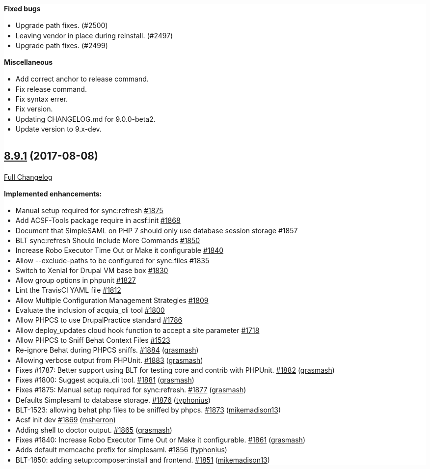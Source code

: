 
**Fixed bugs**

- Upgrade path fixes. (#2500)
- Leaving vendor in place during reinstall. (#2497)
- Upgrade path fixes. (#2499)

**Miscellaneous**

- Add correct anchor to release command.
- Fix release command.
- Fix syntax errer.
- Fix version.
- Updating CHANGELOG.md for 9.0.0-beta2.
- Update version to 9.x-dev.


## [8.9.1](https://github.com/acquia/blt/tree/8.9.1) (2017-08-08)
[Full Changelog](https://github.com/acquia/blt/compare/8.9.0...8.9.1)

**Implemented enhancements:**

- Manual setup required for sync:refresh [\#1875](https://github.com/acquia/blt/issues/1875)
- Add ACSF-Tools package require in acsf:init [\#1868](https://github.com/acquia/blt/issues/1868)
- Document that SimpleSAML on PHP 7 should only use database session storage [\#1857](https://github.com/acquia/blt/issues/1857)
- BLT sync:refresh Should Include More Commands [\#1850](https://github.com/acquia/blt/issues/1850)
- Increase Robo Executor Time Out or Make it configurable [\#1840](https://github.com/acquia/blt/issues/1840)
- Allow --exclude-paths to be configured for sync:files [\#1835](https://github.com/acquia/blt/issues/1835)
- Switch to Xenial for Drupal VM base box [\#1830](https://github.com/acquia/blt/issues/1830)
- Allow group options in phpunit [\#1827](https://github.com/acquia/blt/issues/1827)
- Lint the TravisCI YAML file [\#1812](https://github.com/acquia/blt/issues/1812)
- Allow Multiple Configuration Management Strategies [\#1809](https://github.com/acquia/blt/issues/1809)
- Evaluate the inclusion of acquia\_cli tool [\#1800](https://github.com/acquia/blt/issues/1800)
- Allow PHPCS to use DrupalPractice standard [\#1786](https://github.com/acquia/blt/issues/1786)
- Allow deploy\_updates cloud hook function to accept a site parameter [\#1718](https://github.com/acquia/blt/issues/1718)
- Allow PHPCS to Sniff Behat Context Files [\#1523](https://github.com/acquia/blt/issues/1523)
- Re-ignore Behat during PHPCS sniffs. [\#1884](https://github.com/acquia/blt/pull/1884) ([grasmash](https://github.com/grasmash))
- Allowing verbose output from PHPUnit. [\#1883](https://github.com/acquia/blt/pull/1883) ([grasmash](https://github.com/grasmash))
- Fixes \#1787: Better support using BLT for testing core and contrib with PHPUnit. [\#1882](https://github.com/acquia/blt/pull/1882) ([grasmash](https://github.com/grasmash))
- Fixes \#1800: Suggest acquia\_cli tool. [\#1881](https://github.com/acquia/blt/pull/1881) ([grasmash](https://github.com/grasmash))
- Fixes \#1875: Manual setup required for sync:refresh. [\#1877](https://github.com/acquia/blt/pull/1877) ([grasmash](https://github.com/grasmash))
- Defaults Simplesaml to database storage. [\#1876](https://github.com/acquia/blt/pull/1876) ([typhonius](https://github.com/typhonius))
- BLT-1523: allowing behat php files to be sniffed by phpcs. [\#1873](https://github.com/acquia/blt/pull/1873) ([mikemadison13](https://github.com/mikemadison13))
- Acsf init dev [\#1869](https://github.com/acquia/blt/pull/1869) ([msherron](https://github.com/msherron))
- Adding shell to doctor output. [\#1865](https://github.com/acquia/blt/pull/1865) ([grasmash](https://github.com/grasmash))
- Fixes \#1840: Increase Robo Executor Time Out or Make it configurable. [\#1861](https://github.com/acquia/blt/pull/1861) ([grasmash](https://github.com/grasmash))
- Adds default memcache prefix for simplesaml. [\#1856](https://github.com/acquia/blt/pull/1856) ([typhonius](https://github.com/typhonius))
- BLT-1850: adding setup:composer:install and frontend. [\#1851](https://github.com/acquia/blt/pull/1851) ([mikemadison13](https://github.com/mikemadison13))